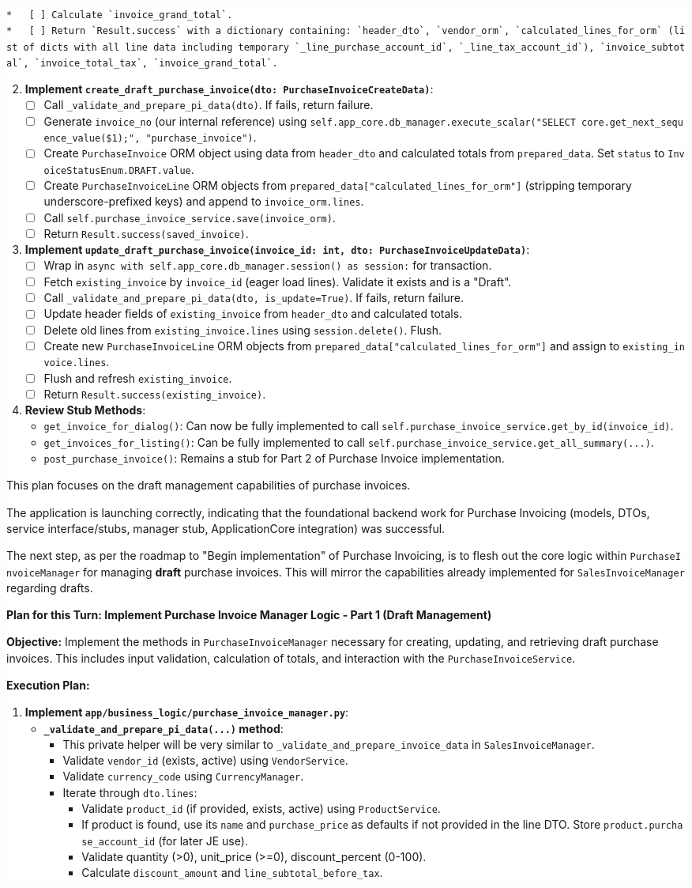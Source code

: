     *   [ ] Calculate `invoice_grand_total`.
    *   [ ] Return `Result.success` with a dictionary containing: `header_dto`, `vendor_orm`, `calculated_lines_for_orm` (list of dicts with all line data including temporary `_line_purchase_account_id`, `_line_tax_account_id`), `invoice_subtotal`, `invoice_total_tax`, `invoice_grand_total`.

2.  **Implement `create_draft_purchase_invoice(dto: PurchaseInvoiceCreateData)`**:
    *   [ ] Call `_validate_and_prepare_pi_data(dto)`. If fails, return failure.
    *   [ ] Generate `invoice_no` (our internal reference) using `self.app_core.db_manager.execute_scalar("SELECT core.get_next_sequence_value($1);", "purchase_invoice")`.
    *   [ ] Create `PurchaseInvoice` ORM object using data from `header_dto` and calculated totals from `prepared_data`. Set `status` to `InvoiceStatusEnum.DRAFT.value`.
    *   [ ] Create `PurchaseInvoiceLine` ORM objects from `prepared_data["calculated_lines_for_orm"]` (stripping temporary underscore-prefixed keys) and append to `invoice_orm.lines`.
    *   [ ] Call `self.purchase_invoice_service.save(invoice_orm)`.
    *   [ ] Return `Result.success(saved_invoice)`.

3.  **Implement `update_draft_purchase_invoice(invoice_id: int, dto: PurchaseInvoiceUpdateData)`**:
    *   [ ] Wrap in `async with self.app_core.db_manager.session() as session:` for transaction.
    *   [ ] Fetch `existing_invoice` by `invoice_id` (eager load lines). Validate it exists and is a "Draft".
    *   [ ] Call `_validate_and_prepare_pi_data(dto, is_update=True)`. If fails, return failure.
    *   [ ] Update header fields of `existing_invoice` from `header_dto` and calculated totals.
    *   [ ] Delete old lines from `existing_invoice.lines` using `session.delete()`. Flush.
    *   [ ] Create new `PurchaseInvoiceLine` ORM objects from `prepared_data["calculated_lines_for_orm"]` and assign to `existing_invoice.lines`.
    *   [ ] Flush and refresh `existing_invoice`.
    *   [ ] Return `Result.success(existing_invoice)`.

4.  **Review Stub Methods**:
    *   `get_invoice_for_dialog()`: Can now be fully implemented to call `self.purchase_invoice_service.get_by_id(invoice_id)`.
    *   `get_invoices_for_listing()`: Can be fully implemented to call `self.purchase_invoice_service.get_all_summary(...)`.
    *   `post_purchase_invoice()`: Remains a stub for Part 2 of Purchase Invoice implementation.

This plan focuses on the draft management capabilities of purchase invoices.
</think>

The application is launching correctly, indicating that the foundational backend work for Purchase Invoicing (models, DTOs, service interface/stubs, manager stub, ApplicationCore integration) was successful.

The next step, as per the roadmap to "Begin implementation" of Purchase Invoicing, is to flesh out the core logic within `PurchaseInvoiceManager` for managing **draft** purchase invoices. This will mirror the capabilities already implemented for `SalesInvoiceManager` regarding drafts.

**Plan for this Turn: Implement Purchase Invoice Manager Logic - Part 1 (Draft Management)**

**Objective:**
Implement the methods in `PurchaseInvoiceManager` necessary for creating, updating, and retrieving draft purchase invoices. This includes input validation, calculation of totals, and interaction with the `PurchaseInvoiceService`.

**Execution Plan:**

1.  **Implement `app/business_logic/purchase_invoice_manager.py`**:
    *   **`_validate_and_prepare_pi_data(...)` method**:
        *   This private helper will be very similar to `_validate_and_prepare_invoice_data` in `SalesInvoiceManager`.
        *   Validate `vendor_id` (exists, active) using `VendorService`.
        *   Validate `currency_code` using `CurrencyManager`.
        *   Iterate through `dto.lines`:
            *   Validate `product_id` (if provided, exists, active) using `ProductService`.
            *   If product is found, use its `name` and `purchase_price` as defaults if not provided in the line DTO. Store `product.purchase_account_id` (for later JE use).
            *   Validate quantity (>0), unit_price (>=0), discount_percent (0-100).
            *   Calculate `discount_amount` and `line_subtotal_before_tax`.